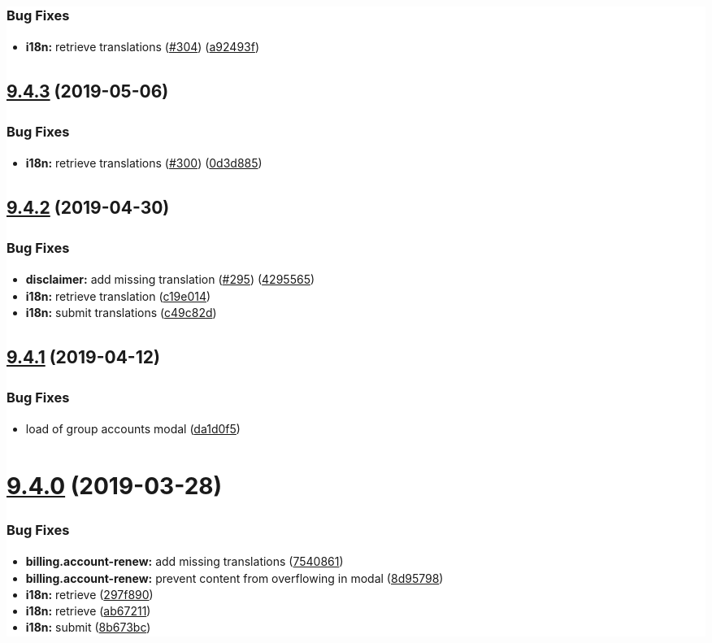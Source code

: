 
### Bug Fixes

* **i18n:** retrieve translations ([#304](https://github.com/ovh-ux/ovh-module-exchange/issues/304)) ([a92493f](https://github.com/ovh-ux/ovh-module-exchange/commit/a92493f))



## [9.4.3](https://github.com/ovh-ux/ovh-module-exchange/compare/v9.4.2...v9.4.3) (2019-05-06)


### Bug Fixes

* **i18n:** retrieve translations ([#300](https://github.com/ovh-ux/ovh-module-exchange/issues/300)) ([0d3d885](https://github.com/ovh-ux/ovh-module-exchange/commit/0d3d885))



## [9.4.2](https://github.com/ovh-ux/ovh-module-exchange/compare/v9.4.1...v9.4.2) (2019-04-30)


### Bug Fixes

* **disclaimer:** add missing translation ([#295](https://github.com/ovh-ux/ovh-module-exchange/issues/295)) ([4295565](https://github.com/ovh-ux/ovh-module-exchange/commit/4295565))
* **i18n:** retrieve translation ([c19e014](https://github.com/ovh-ux/ovh-module-exchange/commit/c19e014))
* **i18n:** submit translations ([c49c82d](https://github.com/ovh-ux/ovh-module-exchange/commit/c49c82d))



## [9.4.1](https://github.com/ovh-ux/ovh-module-exchange/compare/v9.4.0...v9.4.1) (2019-04-12)


### Bug Fixes

* load of group accounts modal ([da1d0f5](https://github.com/ovh-ux/ovh-module-exchange/commit/da1d0f5))



# [9.4.0](https://github.com/ovh-ux/ovh-module-exchange/compare/v9.3.4...v9.4.0) (2019-03-28)


### Bug Fixes

* **billing.account-renew:** add missing translations ([7540861](https://github.com/ovh-ux/ovh-module-exchange/commit/7540861))
* **billing.account-renew:** prevent content from overflowing in modal ([8d95798](https://github.com/ovh-ux/ovh-module-exchange/commit/8d95798))
* **i18n:** retrieve ([297f890](https://github.com/ovh-ux/ovh-module-exchange/commit/297f890))
* **i18n:** retrieve ([ab67211](https://github.com/ovh-ux/ovh-module-exchange/commit/ab67211))
* **i18n:** submit ([8b673bc](https://github.com/ovh-ux/ovh-module-exchange/commit/8b673bc))
